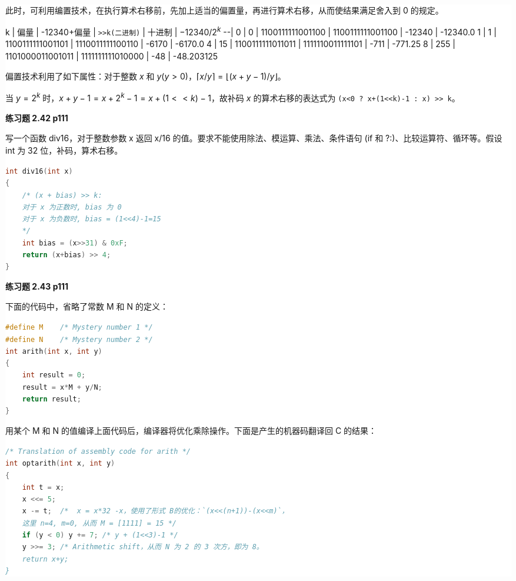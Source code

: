 此时，可利用编置技术，在执行算术右移前，先加上适当的偏置量，再进行算术右移，从而使结果满足舍入到 0 的规定。

k | 偏量  | -12340+偏量    | `>>k(二进制)`   | 十进制 | $-12340/2^k$
--|
0 | 0    | 1100111111001100 | 1100111111001100 | -12340 | -12340.0
1 | 1    | 1100111111001101 | 1110011111100110 | -6170  | -6170.0
4 | 15   | 1100111111011011 | 1111110011111101 | -711   | -771.25
8 | 255  | 1101000011001011  | 1111111111010000 | -48    | -48.203125

偏置技术利用了如下属性：对于整数 $x$ 和 $y(y>0)$，$\lceil x/y \rceil = \lfloor (x+y-1)/y \rfloor$。

当 $y=2^k$ 时，$x+y-1=x+2^k-1=x+(1<<k)-1$，故补码 $x$ 的算术右移的表达式为 `(x<0 ? x+(1<<k)-1 : x) >> k`。

**练习题 2.42 p111**

写一个函数 div16，对于整数参数 x 返回 x/16 的值。要求不能使用除法、模运算、乘法、条件语句 (if 和 ?:)、比较运算符、循环等。假设 int 为 32 位，补码，算术右移。

```c
int div16(int x)
{
    /* (x + bias) >> k:
    对于 x 为正数时, bias 为 0
    对于 x 为负数时, bias = (1<<4)-1=15
    */
    int bias = (x>>31) & 0xF;
    return (x+bias) >> 4;
}
```

**练习题 2.43 p111**

下面的代码中，省略了常数 M 和 N 的定义：

```c
#define M    /* Mystery number 1 */
#define N    /* Mystery number 2 */
int arith(int x, int y)
{
    int result = 0;
    result = x*M + y/N;
    return result;
}
```

用某个 M 和 N 的值编译上面代码后，编译器将优化乘除操作。下面是产生的机器码翻译回 C 的结果：

```c
/* Translation of assembly code for arith */
int optarith(int x, int y)
{
    int t = x;
    x <<= 5;  
    x -= t;  /*  x = x*32 -x，使用了形式 B的优化：`(x<<(n+1))-(x<<m)`，
    这里 n=4, m=0, 从而 M = [1111] = 15 */
    if (y < 0) y += 7; /* y + (1<<3)-1 */
    y >>= 3; /* Arithmetic shift，从而 N 为 2 的 3 次方，即为 8。
    return x+y;
}
```
